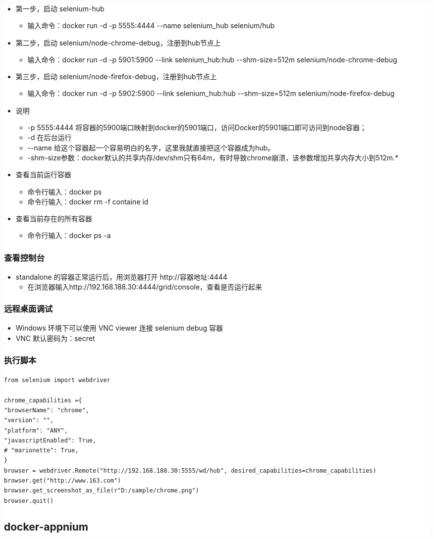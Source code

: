   - 第一步，启动 selenium-hub
    - 输入命令：docker run -d -p 5555:4444 --name selenium_hub selenium/hub

  - 第二步，启动 selenium/node-chrome-debug，注册到hub节点上
    - 输入命令：docker run -d -p 5901:5900 --link selenium_hub:hub --shm-size=512m selenium/node-chrome-debug

  - 第三步，启动 selenium/node-firefox-debug，注册到hub节点上
    - 输入命令：docker run -d -p 5902:5900 --link selenium_hub:hub --shm-size=512m selenium/node-firefox-debug

  - 说明
    - -p 5555:4444 将容器的5900端口映射到docker的5901端口，访问Docker的5901端口即可访问到node容器；
    - -d 在后台运行
    - --name 给这个容器起一个容易明白的名字，这里我就直接把这个容器成为hub。
    - -shm-size参数：docker默认的共享内存/dev/shm只有64m，有时导致chrome崩溃，该参数增加共享内存大小到512m.*

  - 查看当前运行容器
     - 命令行输入：docker ps 
     - 命令行输入：docker rm -f containe id
  - 查看当前存在的所有容器
     - 命令行输入：docker ps -a
   

 ### 查看控制台
 
  - standalone 的容器正常运行后，用浏览器打开 http://容器地址:4444
    - 在浏览器输入http://192.168.188.30:4444/grid/console，查看是否运行起来
  

 ### 远程桌面调试
 
  - Windows 环境下可以使用 VNC viewer 连接 selenium debug 容器
  - VNC 默认密码为：secret
  
 ### 执行脚本 

    from selenium import webdriver

    chrome_capabilities ={
    "browserName": "chrome",
    "version": "",
    "platform": "ANY",
    "javascriptEnabled": True,
    # "marionette": True,
    }
    browser = webdriver.Remote("http://192.168.188.30:5555/wd/hub", desired_capabilities=chrome_capabilities)
    browser.get("http://www.163.com")
    browser.get_screenshot_as_file(r"D:/sample/chrome.png")
    browser.quit()

 ## docker-appnium
 